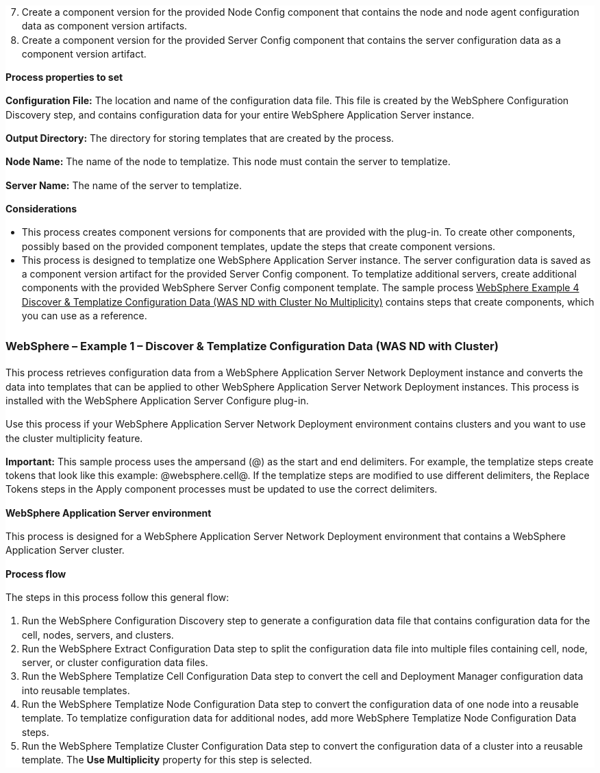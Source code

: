 7. Create a component version for the provided Node Config component that contains the node and node agent configuration data as component version artifacts.
8. Create a component version for the provided Server Config component that contains the server configuration data as a component version artifact.

**Process properties to set**

**Configuration File:** The location and name of the configuration data file. This file is created by the WebSphere Configuration Discovery step, and contains configuration data for your entire WebSphere Application Server instance.

**Output Directory:** The directory for storing templates that are created by the process.

**Node Name:** The name of the node to templatize. This node must contain the server to templatize.

**Server Name:** The name of the server to templatize.

**Considerations**

* This process creates component versions for components that are provided with the plug-in. To create other components, possibly based on the provided component templates, update the steps that create component versions.
* This process is designed to templatize one WebSphere Application Server instance. The server configuration data is saved as a component version artifact for the provided Server Config component. To templatize additional servers, create additional components with the provided WebSphere Server Config component template. The sample process [WebSphere Example 4 Discover & Templatize Configuration Data (WAS ND with Cluster No Multiplicity)](#websphere--example-4--discover--templatize-configuration-data-was-nd-with-cluster--no-multiplicity) contains steps that create components, which you can use as a reference.


### WebSphere – Example 1 – Discover & Templatize Configuration Data (WAS ND with Cluster)



This process retrieves configuration data from a WebSphere Application Server Network Deployment instance and converts the data into templates that can be applied to other WebSphere Application Server Network Deployment instances. This process is installed with the WebSphere Application Server Configure plug-in.

Use this process if your WebSphere Application Server Network Deployment environment contains clusters and you want to use the cluster multiplicity feature.

**Important:** This sample process uses the ampersand (@) as the start and end delimiters. For example, the templatize steps create tokens that look like this example: @websphere.cell@. If the templatize steps are modified to use different delimiters, the Replace Tokens steps in the Apply component processes must be updated to use the correct delimiters.

**WebSphere Application Server environment**

This process is designed for a WebSphere Application Server Network Deployment environment that contains a WebSphere Application Server cluster.

**Process flow**

The steps in this process follow this general flow:

1. Run the WebSphere Configuration Discovery step to generate a configuration data file that contains configuration data for the cell, nodes, servers, and clusters.
2. Run the WebSphere Extract Configuration Data step to split the configuration data file into multiple files containing cell, node, server, or cluster configuration data files.
3. Run the WebSphere Templatize Cell Configuration Data step to convert the cell and Deployment Manager configuration data into reusable templates.
4. Run the WebSphere Templatize Node Configuration Data step to convert the configuration data of one node into a reusable template. To templatize configuration data for additional nodes, add more WebSphere Templatize Node Configuration Data steps.
5. Run the WebSphere Templatize Cluster Configuration Data step to convert the configuration data of a cluster into a reusable template. The **Use Multiplicity** property for this step is selected.